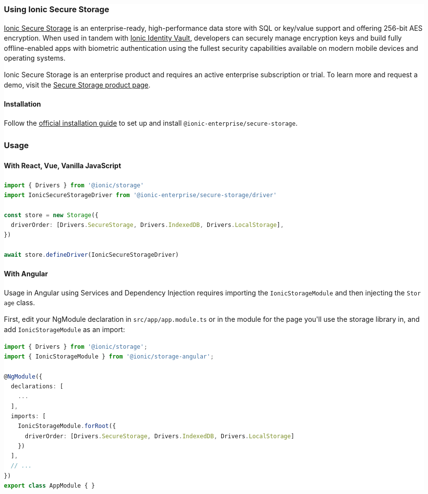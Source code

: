 ### Using Ionic Secure Storage

[Ionic Secure Storage](https://ionic.io/docs/secure-storage) is an enterprise-ready, high-performance data store with SQL or key/value support and offering 256-bit AES encryption. When used in tandem with [Ionic Identity Vault](https://ionic.io/products/identity-vault), developers can securely manage encryption keys and build fully offline-enabled apps with biometric authentication using the fullest security capabilities available on modern mobile devices and operating systems.

Ionic Secure Storage is an enterprise product and requires an active enterprise subscription or trial. To learn more and request a demo, visit the [Secure Storage product page](https://ionic.io/products/offline-storage).

#### Installation

Follow the [official installation guide](https://ionic.io/docs/secure-storage) to set up and install `@ionic-enterprise/secure-storage`.

### Usage

#### With React, Vue, Vanilla JavaScript

```typescript
import { Drivers } from '@ionic/storage'
import IonicSecureStorageDriver from '@ionic-enterprise/secure-storage/driver'

const store = new Storage({
  driverOrder: [Drivers.SecureStorage, Drivers.IndexedDB, Drivers.LocalStorage],
})

await store.defineDriver(IonicSecureStorageDriver)
```

#### With Angular

Usage in Angular using Services and Dependency Injection requires importing the `IonicStorageModule` and then injecting the `Storage` class.

First, edit your NgModule declaration in `src/app/app.module.ts` or in the module for the page you'll use the storage library in, and add `IonicStorageModule` as an import:

```typescript
import { Drivers } from '@ionic/storage';
import { IonicStorageModule } from '@ionic/storage-angular';

@NgModule({
  declarations: [
    ...
  ],
  imports: [
    IonicStorageModule.forRoot({
      driverOrder: [Drivers.SecureStorage, Drivers.IndexedDB, Drivers.LocalStorage]
    })
  ],
  // ...
})
export class AppModule { }
```

